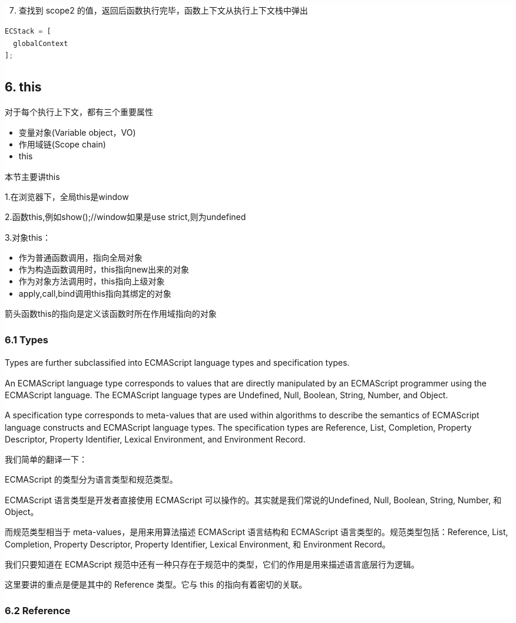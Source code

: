 7. 查找到 scope2 的值，返回后函数执行完毕，函数上下文从执行上下文栈中弹出

```js
ECStack = [
  globalContext
];
```

## 6. this

对于每个执行上下文，都有三个重要属性

- 变量对象(Variable object，VO)
- 作用域链(Scope chain)
- this

本节主要讲this

1.在浏览器下，全局this是window

2.函数this,例如show();//window如果是use strict,则为undefined

3.对象this：

- 作为普通函数调用，指向全局对象
- 作为构造函数调用时，this指向new出来的对象
- 作为对象方法调用时，this指向上级对象
- apply,call,bind调用this指向其绑定的对象

箭头函数this的指向是定义该函数时所在作用域指向的对象

### 6.1 Types

Types are further subclassified into ECMAScript language types and specification types.

An ECMAScript language type corresponds to values that are directly manipulated by an ECMAScript programmer using the ECMAScript language. The ECMAScript language types are Undefined, Null, Boolean, String, Number, and Object.

A specification type corresponds to meta-values that are used within algorithms to describe the semantics of ECMAScript language constructs and ECMAScript language types. The specification types are Reference, List, Completion, Property Descriptor, Property Identifier, Lexical Environment, and Environment Record.

我们简单的翻译一下：

ECMAScript 的类型分为语言类型和规范类型。

ECMAScript 语言类型是开发者直接使用 ECMAScript 可以操作的。其实就是我们常说的Undefined, Null, Boolean, String, Number, 和 Object。

而规范类型相当于 meta-values，是用来用算法描述 ECMAScript 语言结构和 ECMAScript 语言类型的。规范类型包括：Reference, List, Completion, Property Descriptor, Property Identifier, Lexical Environment, 和 Environment Record。

我们只要知道在 ECMAScript 规范中还有一种只存在于规范中的类型，它们的作用是用来描述语言底层行为逻辑。

这里要讲的重点是便是其中的 Reference 类型。它与 this 的指向有着密切的关联。

### 6.2 Reference
